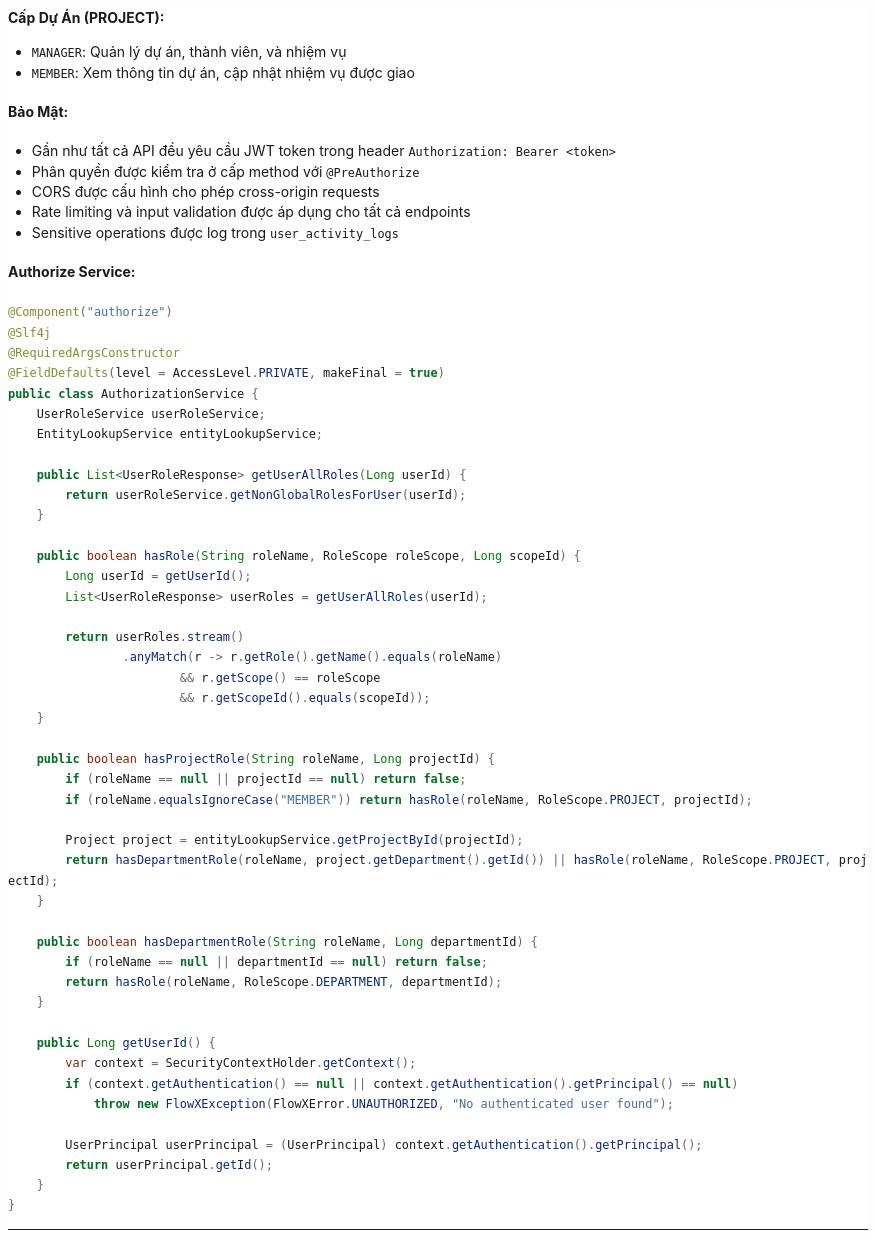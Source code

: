 **Cấp Dự Án (PROJECT):**
- `MANAGER`: Quản lý dự án, thành viên, và nhiệm vụ
- `MEMBER`: Xem thông tin dự án, cập nhật nhiệm vụ được giao

#### **Bảo Mật:**
- Gần như tất cả API đều yêu cầu JWT token trong header `Authorization: Bearer <token>`
- Phân quyền được kiểm tra ở cấp method với `@PreAuthorize`
- CORS được cấu hình cho phép cross-origin requests
- Rate limiting và input validation được áp dụng cho tất cả endpoints
- Sensitive operations được log trong `user_activity_logs`

#### **Authorize Service:**

```java
@Component("authorize")
@Slf4j
@RequiredArgsConstructor
@FieldDefaults(level = AccessLevel.PRIVATE, makeFinal = true)
public class AuthorizationService {
    UserRoleService userRoleService;
    EntityLookupService entityLookupService;

    public List<UserRoleResponse> getUserAllRoles(Long userId) {
        return userRoleService.getNonGlobalRolesForUser(userId);
    }

    public boolean hasRole(String roleName, RoleScope roleScope, Long scopeId) {
        Long userId = getUserId();
        List<UserRoleResponse> userRoles = getUserAllRoles(userId);

        return userRoles.stream()
                .anyMatch(r -> r.getRole().getName().equals(roleName)
                        && r.getScope() == roleScope
                        && r.getScopeId().equals(scopeId));
    }

    public boolean hasProjectRole(String roleName, Long projectId) {
        if (roleName == null || projectId == null) return false;
        if (roleName.equalsIgnoreCase("MEMBER")) return hasRole(roleName, RoleScope.PROJECT, projectId);

        Project project = entityLookupService.getProjectById(projectId);
        return hasDepartmentRole(roleName, project.getDepartment().getId()) || hasRole(roleName, RoleScope.PROJECT, projectId);
    }

    public boolean hasDepartmentRole(String roleName, Long departmentId) {
        if (roleName == null || departmentId == null) return false;
        return hasRole(roleName, RoleScope.DEPARTMENT, departmentId);
    }

    public Long getUserId() {
        var context = SecurityContextHolder.getContext();
        if (context.getAuthentication() == null || context.getAuthentication().getPrincipal() == null)
            throw new FlowXException(FlowXError.UNAUTHORIZED, "No authenticated user found");

        UserPrincipal userPrincipal = (UserPrincipal) context.getAuthentication().getPrincipal();
        return userPrincipal.getId();
    }
}
```

---